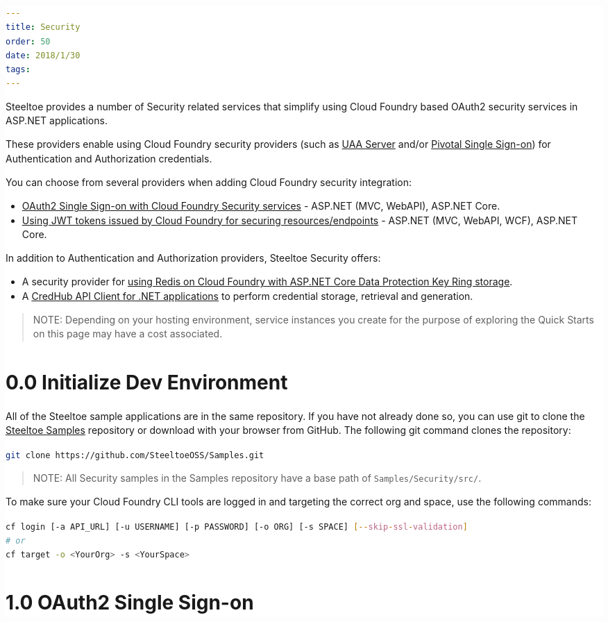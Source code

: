 ```yaml
---
title: Security
order: 50
date: 2018/1/30
tags:
---
```


Steeltoe provides a number of Security related services that simplify using Cloud Foundry based OAuth2 security services in ASP.NET applications.

These providers enable using Cloud Foundry security providers (such as [UAA Server](https://github.com/cloudfoundry/uaa) and/or [Pivotal Single Sign-on](https://docs.pivotal.io/p-identity/)) for Authentication and Authorization credentials.

You can choose from several providers when adding Cloud Foundry security integration:

* [OAuth2 Single Sign-on with Cloud Foundry Security services](#1-0-oauth2-single-sign-on) - ASP.NET (MVC, WebAPI), ASP.NET Core.
* [Using JWT tokens issued by Cloud Foundry for securing resources/endpoints](#2-0-resource-protection-using-jwt) - ASP.NET (MVC, WebAPI, WCF), ASP.NET Core.

In addition to Authentication and Authorization providers, Steeltoe Security offers:

* A security provider for [using Redis on Cloud Foundry with ASP.NET Core Data Protection Key Ring storage](#3-0-redis-key-storage-provider).
* A [CredHub API Client for .NET applications](#4-0-credhub-api-client) to perform credential storage, retrieval and generation.

>NOTE: Depending on your hosting environment, service instances you create for the purpose of exploring the Quick Starts on this page may have a cost associated.

# 0.0 Initialize Dev Environment

All of the Steeltoe sample applications are in the same repository. If you have not already done so, you can use git to clone the [Steeltoe Samples](https://github.com/SteeltoeOSS/Samples) repository or download with your browser from GitHub. The following git command clones the repository:

```bash
git clone https://github.com/SteeltoeOSS/Samples.git
```

>NOTE: All Security samples in the Samples repository have a base path of `Samples/Security/src/`.

To make sure your Cloud Foundry CLI tools are logged in and targeting the correct org and space, use the following commands:

```bash
cf login [-a API_URL] [-u USERNAME] [-p PASSWORD] [-o ORG] [-s SPACE] [--skip-ssl-validation]
# or
cf target -o <YourOrg> -s <YourSpace>
```

# 1.0 OAuth2 Single Sign-on
